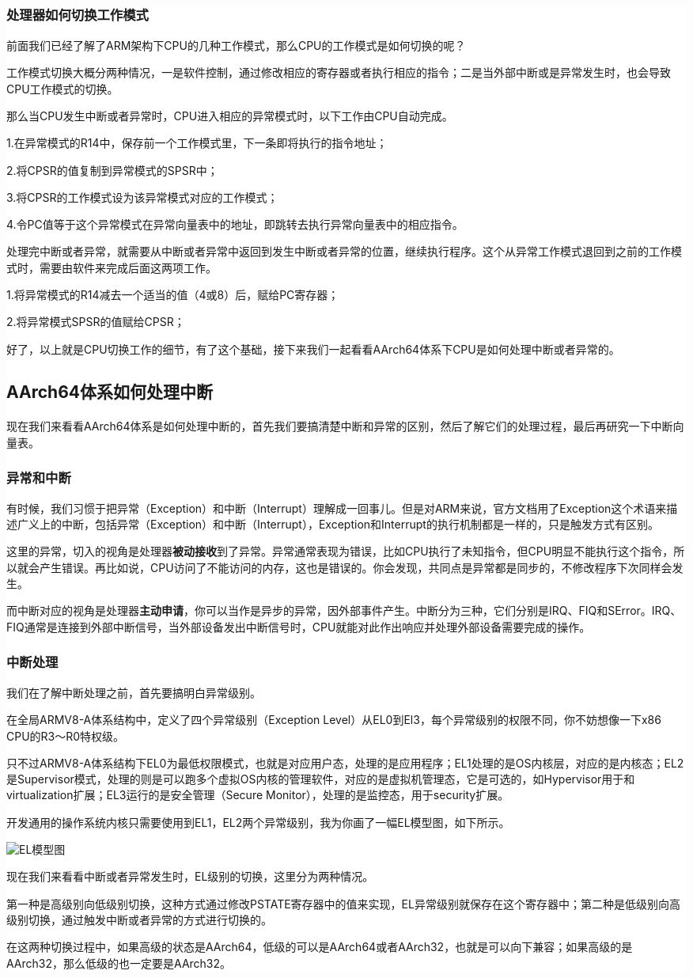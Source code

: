 ### 处理器如何切换工作模式

前面我们已经了解了ARM架构下CPU的几种工作模式，那么CPU的工作模式是如何切换的呢？

工作模式切换大概分两种情况，一是软件控制，通过修改相应的寄存器或者执行相应的指令；二是当外部中断或是异常发生时，也会导致CPU工作模式的切换。

那么当CPU发生中断或者异常时，CPU进入相应的异常模式时，以下工作由CPU自动完成。

1\.在异常模式的R14中，保存前一个工作模式里，下一条即将执行的指令地址；<br>

 2\.将CPSR的值复制到异常模式的SPSR中；<br>

 3\.将CPSR的工作模式设为该异常模式对应的工作模式；<br>

 4\.令PC值等于这个异常模式在异常向量表中的地址，即跳转去执行异常向量表中的相应指令。

处理完中断或者异常，就需要从中断或者异常中返回到发生中断或者异常的位置，继续执行程序。这个从异常工作模式退回到之前的工作模式时，需要由软件来完成后面这两项工作。

1\.将异常模式的R14减去一个适当的值（4或8）后，赋给PC寄存器；<br>

 2\.将异常模式SPSR的值赋给CPSR；

好了，以上就是CPU切换工作的细节，有了这个基础，接下来我们一起看看AArch64体系下CPU是如何处理中断或者异常的。

## AArch64体系如何处理中断

现在我们来看看AArch64体系是如何处理中断的，首先我们要搞清楚中断和异常的区别，然后了解它们的处理过程，最后再研究一下中断向量表。

### 异常和中断

有时候，我们习惯于把异常（Exception）和中断（Interrupt）理解成一回事儿。但是对ARM来说，官方文档用了Exception这个术语来描述广义上的中断，包括异常（Exception）和中断（Interrupt），Exception和Interrupt的执行机制都是一样的，只是触发方式有区别。

这里的异常，切入的视角是处理器**被动接收**到了异常。异常通常表现为错误，比如CPU执行了未知指令，但CPU明显不能执行这个指令，所以就会产生错误。再比如说，CPU访问了不能访问的内存，这也是错误的。你会发现，共同点是异常都是同步的，不修改程序下次同样会发生。

而中断对应的视角是处理器**主动申请**，你可以当作是异步的异常，因外部事件产生。中断分为三种，它们分别是IRQ、FIQ和SError。IRQ、FIQ通常是连接到外部中断信号，当外部设备发出中断信号时，CPU就能对此作出响应并处理外部设备需要完成的操作。

### 中断处理

我们在了解中断处理之前，首先要搞明白异常级别。

在全局ARMV8-A体系结构中，定义了四个异常级别（Exception Level）从EL0到El3，每个异常级别的权限不同，你不妨想像一下x86 CPU的R3～R0特权级。

只不过ARMV8-A体系结构下EL0为最低权限模式，也就是对应用户态，处理的是应用程序；EL1处理的是OS内核层，对应的是内核态；EL2是Supervisor模式，处理的则是可以跑多个虚拟OS内核的管理软件，对应的是虚拟机管理态，它是可选的，如Hypervisor用于和virtualization扩展；EL3运行的是安全管理（Secure Monitor），处理的是监控态，用于security扩展。

开发通用的操作系统内核只需要使用到EL1，EL2两个异常级别，我为你画了一幅EL模型图，如下所示。

![](<https://static001.geekbang.org/resource/image/5f/f7/5fa247a1cbfcd7e8832db9215a92d3f7.jpg?wh=4555x1955> "EL模型图")

现在我们来看看中断或者异常发生时，EL级别的切换，这里分为两种情况。

第一种是高级别向低级别切换，这种方式通过修改PSTATE寄存器中的值来实现，EL异常级别就保存在这个寄存器中；第二种是低级别向高级别切换，通过触发中断或者异常的方式进行切换的。

在这两种切换过程中，如果高级的状态是AArch64，低级的可以是AArch64或者AArch32，也就是可以向下兼容；如果高级的是AArch32，那么低级的也一定要是AArch32。

